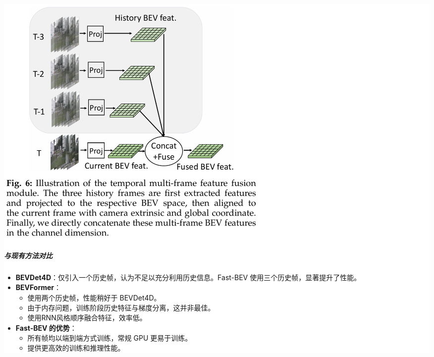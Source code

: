 <img src="./Fast-BEV/image-20240725161340451.png" alt="Fig.6 Temporal Fusion" style="zoom: 50%;" />

##### 与现有方法对比
- **BEVDet4D**：仅引入一个历史帧，认为不足以充分利用历史信息。Fast-BEV 使用三个历史帧，显著提升了性能。
- **BEVFormer**：
  - 使用两个历史帧，性能稍好于 BEVDet4D。
  - 由于内存问题，训练阶段历史特征与梯度分离，这并非最佳。
  - 使用RNN风格顺序融合特征，效率低。
- **Fast-BEV 的优势**：
  - 所有帧均以端到端方式训练，常规 GPU 更易于训练。
  - 提供更高效的训练和推理性能。
